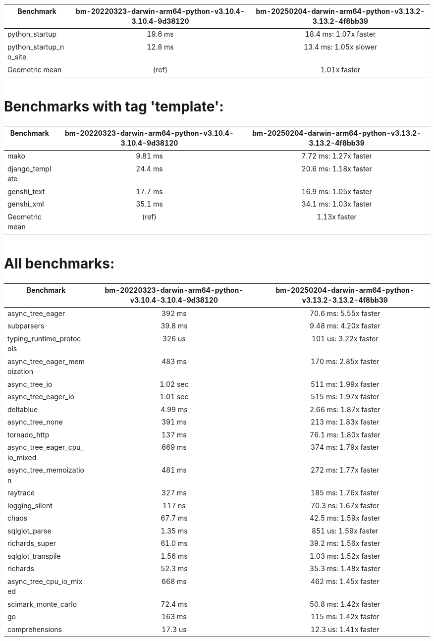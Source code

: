 | Benchmark              | bm-20220323-darwin-arm64-python-v3.10.4-3.10.4-9d38120 | bm-20250204-darwin-arm64-python-v3.13.2-3.13.2-4f8bb39 |
|------------------------|:------------------------------------------------------:|:------------------------------------------------------:|
| python_startup         | 19.6 ms                                                | 18.4 ms: 1.07x faster                                  |
| python_startup_no_site | 12.8 ms                                                | 13.4 ms: 1.05x slower                                  |
| Geometric mean         | (ref)                                                  | 1.01x faster                                           |

Benchmarks with tag 'template':
===============================

| Benchmark       | bm-20220323-darwin-arm64-python-v3.10.4-3.10.4-9d38120 | bm-20250204-darwin-arm64-python-v3.13.2-3.13.2-4f8bb39 |
|-----------------|:------------------------------------------------------:|:------------------------------------------------------:|
| mako            | 9.81 ms                                                | 7.72 ms: 1.27x faster                                  |
| django_template | 24.4 ms                                                | 20.6 ms: 1.18x faster                                  |
| genshi_text     | 17.7 ms                                                | 16.9 ms: 1.05x faster                                  |
| genshi_xml      | 35.1 ms                                                | 34.1 ms: 1.03x faster                                  |
| Geometric mean  | (ref)                                                  | 1.13x faster                                           |

All benchmarks:
===============

| Benchmark                     | bm-20220323-darwin-arm64-python-v3.10.4-3.10.4-9d38120 | bm-20250204-darwin-arm64-python-v3.13.2-3.13.2-4f8bb39 |
|-------------------------------|:------------------------------------------------------:|:------------------------------------------------------:|
| async_tree_eager              | 392 ms                                                 | 70.6 ms: 5.55x faster                                  |
| subparsers                    | 39.8 ms                                                | 9.48 ms: 4.20x faster                                  |
| typing_runtime_protocols      | 326 us                                                 | 101 us: 3.22x faster                                   |
| async_tree_eager_memoization  | 483 ms                                                 | 170 ms: 2.85x faster                                   |
| async_tree_io                 | 1.02 sec                                               | 511 ms: 1.99x faster                                   |
| async_tree_eager_io           | 1.01 sec                                               | 515 ms: 1.97x faster                                   |
| deltablue                     | 4.99 ms                                                | 2.66 ms: 1.87x faster                                  |
| async_tree_none               | 391 ms                                                 | 213 ms: 1.83x faster                                   |
| tornado_http                  | 137 ms                                                 | 76.1 ms: 1.80x faster                                  |
| async_tree_eager_cpu_io_mixed | 669 ms                                                 | 374 ms: 1.79x faster                                   |
| async_tree_memoization        | 481 ms                                                 | 272 ms: 1.77x faster                                   |
| raytrace                      | 327 ms                                                 | 185 ms: 1.76x faster                                   |
| logging_silent                | 117 ns                                                 | 70.3 ns: 1.67x faster                                  |
| chaos                         | 67.7 ms                                                | 42.5 ms: 1.59x faster                                  |
| sqlglot_parse                 | 1.35 ms                                                | 851 us: 1.59x faster                                   |
| richards_super                | 61.0 ms                                                | 39.2 ms: 1.56x faster                                  |
| sqlglot_transpile             | 1.56 ms                                                | 1.03 ms: 1.52x faster                                  |
| richards                      | 52.3 ms                                                | 35.3 ms: 1.48x faster                                  |
| async_tree_cpu_io_mixed       | 668 ms                                                 | 462 ms: 1.45x faster                                   |
| scimark_monte_carlo           | 72.4 ms                                                | 50.8 ms: 1.42x faster                                  |
| go                            | 163 ms                                                 | 115 ms: 1.42x faster                                   |
| comprehensions                | 17.3 us                                                | 12.3 us: 1.41x faster                                  |
